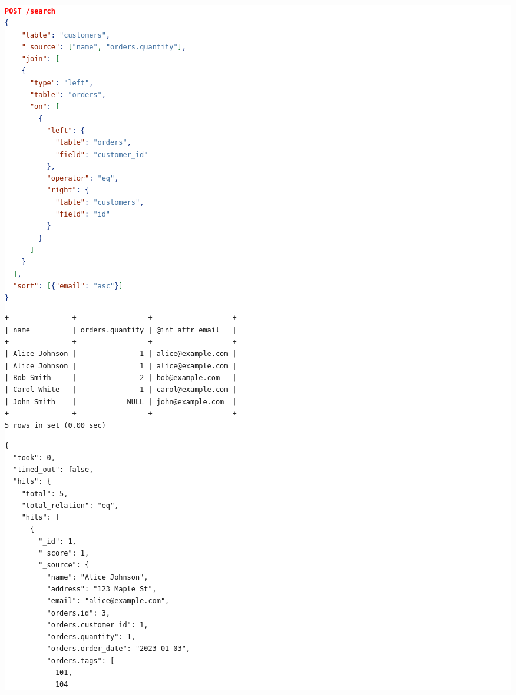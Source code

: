 
```json
POST /search
{
	"table": "customers",
	"_source": ["name", "orders.quantity"],
	"join": [
    {
      "type": "left",
      "table": "orders",
      "on": [
        {
          "left": {
            "table": "orders",
            "field": "customer_id"
          },
          "operator": "eq",
          "right": {
            "table": "customers",
            "field": "id"
          }
        }
      ]
    }
  ],
  "sort": [{"email": "asc"}]
}
```


```
+---------------+-----------------+-------------------+
| name          | orders.quantity | @int_attr_email   |
+---------------+-----------------+-------------------+
| Alice Johnson |               1 | alice@example.com |
| Alice Johnson |               1 | alice@example.com |
| Bob Smith     |               2 | bob@example.com   |
| Carol White   |               1 | carol@example.com |
| John Smith    |            NULL | john@example.com  |
+---------------+-----------------+-------------------+
5 rows in set (0.00 sec)
```



```
{
  "took": 0,
  "timed_out": false,
  "hits": {
    "total": 5,
    "total_relation": "eq",
    "hits": [
      {
        "_id": 1,
        "_score": 1,
        "_source": {
          "name": "Alice Johnson",
          "address": "123 Maple St",
          "email": "alice@example.com",
          "orders.id": 3,
          "orders.customer_id": 1,
          "orders.quantity": 1,
          "orders.order_date": "2023-01-03",
          "orders.tags": [
            101,
            104
```